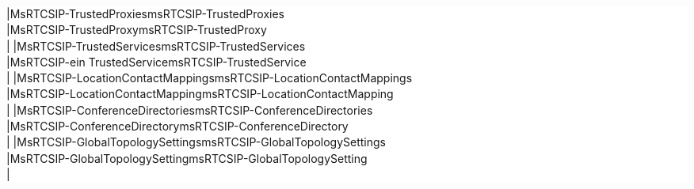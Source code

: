 |<span data-ttu-id="a7e2b-330">MsRTCSIP-TrustedProxies</span><span class="sxs-lookup"><span data-stu-id="a7e2b-330">msRTCSIP-TrustedProxies</span></span>  <br/> |<span data-ttu-id="a7e2b-331">MsRTCSIP-TrustedProxy</span><span class="sxs-lookup"><span data-stu-id="a7e2b-331">msRTCSIP-TrustedProxy</span></span>  <br/> |
|<span data-ttu-id="a7e2b-332">MsRTCSIP-TrustedServices</span><span class="sxs-lookup"><span data-stu-id="a7e2b-332">msRTCSIP-TrustedServices</span></span>  <br/> |<span data-ttu-id="a7e2b-333">MsRTCSIP-ein TrustedService</span><span class="sxs-lookup"><span data-stu-id="a7e2b-333">msRTCSIP-TrustedService</span></span>  <br/> |
|<span data-ttu-id="a7e2b-334">MsRTCSIP-LocationContactMappings</span><span class="sxs-lookup"><span data-stu-id="a7e2b-334">msRTCSIP-LocationContactMappings</span></span>  <br/> |<span data-ttu-id="a7e2b-335">MsRTCSIP-LocationContactMapping</span><span class="sxs-lookup"><span data-stu-id="a7e2b-335">msRTCSIP-LocationContactMapping</span></span>  <br/> |
|<span data-ttu-id="a7e2b-336">MsRTCSIP-ConferenceDirectories</span><span class="sxs-lookup"><span data-stu-id="a7e2b-336">msRTCSIP-ConferenceDirectories</span></span>  <br/> |<span data-ttu-id="a7e2b-337">MsRTCSIP-ConferenceDirectory</span><span class="sxs-lookup"><span data-stu-id="a7e2b-337">msRTCSIP-ConferenceDirectory</span></span>  <br/> |
|<span data-ttu-id="a7e2b-338">MsRTCSIP-GlobalTopologySettings</span><span class="sxs-lookup"><span data-stu-id="a7e2b-338">msRTCSIP-GlobalTopologySettings</span></span>  <br/> |<span data-ttu-id="a7e2b-339">MsRTCSIP-GlobalTopologySetting</span><span class="sxs-lookup"><span data-stu-id="a7e2b-339">msRTCSIP-GlobalTopologySetting</span></span>  <br/> |
   


